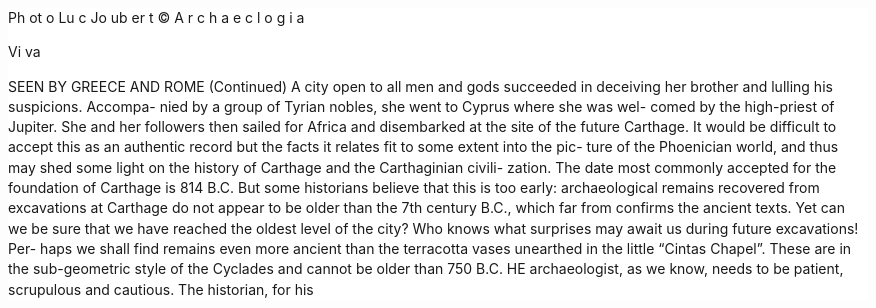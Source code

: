 Ph
ot
o 
Lu
c 
Jo
ub
er
t 
© 
A
r
c
h
a
e
c
l
o
g
i
a
 
Vi
va
 
SEEN BY GREECE AND ROME (Continued) 
A city open to all men and gods 
succeeded in deceiving her brother 
and lulling his suspicions. Accompa- 
nied by a group of Tyrian nobles, she 
went to Cyprus where she was wel- 
comed by the high-priest of Jupiter. 
She and her followers then sailed for 
Africa and disembarked at the site of 
the future Carthage. 
It would be difficult to accept this as 
an authentic record but the facts it 
relates fit to some extent into the pic- 
ture of the Phoenician world, and thus 
may shed some light on the history of 
Carthage and the Carthaginian civili- 
zation. 
The date most commonly accepted 
for the foundation of Carthage is 814 
B.C. But some historians believe that 
this is too early: archaeological 
remains recovered from excavations at 
Carthage do not appear to be older 
than the 7th century B.C., which far 
from confirms the ancient texts. 
Yet can we be sure that we have 
reached the oldest level of the city? 
Who knows what surprises may await 
us during future excavations! Per- 
haps we shall find remains even more 
ancient than the terracotta vases 
unearthed in the little “Cintas Chapel”. 
These are in the sub-geometric style 
of the Cyclades and cannot be older 
than 750 B.C. 
HE archaeologist, as we 
know, needs to be patient, scrupulous 
and cautious. The historian, for his 